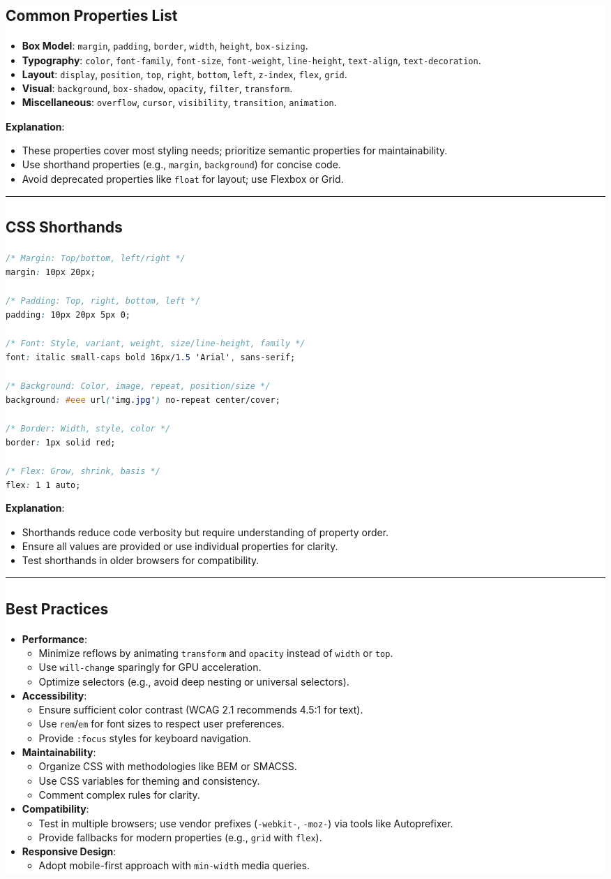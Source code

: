 
## Common Properties List

- **Box Model**: `margin`, `padding`, `border`, `width`, `height`, `box-sizing`.
- **Typography**: `color`, `font-family`, `font-size`, `font-weight`, `line-height`, `text-align`, `text-decoration`.
- **Layout**: `display`, `position`, `top`, `right`, `bottom`, `left`, `z-index`, `flex`, `grid`.
- **Visual**: `background`, `box-shadow`, `opacity`, `filter`, `transform`.
- **Miscellaneous**: `overflow`, `cursor`, `visibility`, `transition`, `animation`.

**Explanation**:
- These properties cover most styling needs; prioritize semantic properties for maintainability.
- Use shorthand properties (e.g., `margin`, `background`) for concise code.
- Avoid deprecated properties like `float` for layout; use Flexbox or Grid.

---

## CSS Shorthands

```css
/* Margin: Top/bottom, left/right */
margin: 10px 20px;

/* Padding: Top, right, bottom, left */
padding: 10px 20px 5px 0;

/* Font: Style, variant, weight, size/line-height, family */
font: italic small-caps bold 16px/1.5 'Arial', sans-serif;

/* Background: Color, image, repeat, position/size */
background: #eee url('img.jpg') no-repeat center/cover;

/* Border: Width, style, color */
border: 1px solid red;

/* Flex: Grow, shrink, basis */
flex: 1 1 auto;
```

**Explanation**:
- Shorthands reduce code verbosity but require understanding of property order.
- Ensure all values are provided or use individual properties for clarity.
- Test shorthands in older browsers for compatibility.

---

## Best Practices

- **Performance**:
  - Minimize reflows by animating `transform` and `opacity` instead of `width` or `top`.
  - Use `will-change` sparingly for GPU acceleration.
  - Optimize selectors (e.g., avoid deep nesting or universal selectors).
- **Accessibility**:
  - Ensure sufficient color contrast (WCAG 2.1 recommends 4.5:1 for text).
  - Use `rem`/`em` for font sizes to respect user preferences.
  - Provide `:focus` styles for keyboard navigation.
- **Maintainability**:
  - Organize CSS with methodologies like BEM or SMACSS.
  - Use CSS variables for theming and consistency.
  - Comment complex rules for clarity.
- **Compatibility**:
  - Test in multiple browsers; use vendor prefixes (`-webkit-`, `-moz-`) via tools like Autoprefixer.
  - Provide fallbacks for modern properties (e.g., `grid` with `flex`).
- **Responsive Design**:
  - Adopt mobile-first approach with `min-width` media queries.